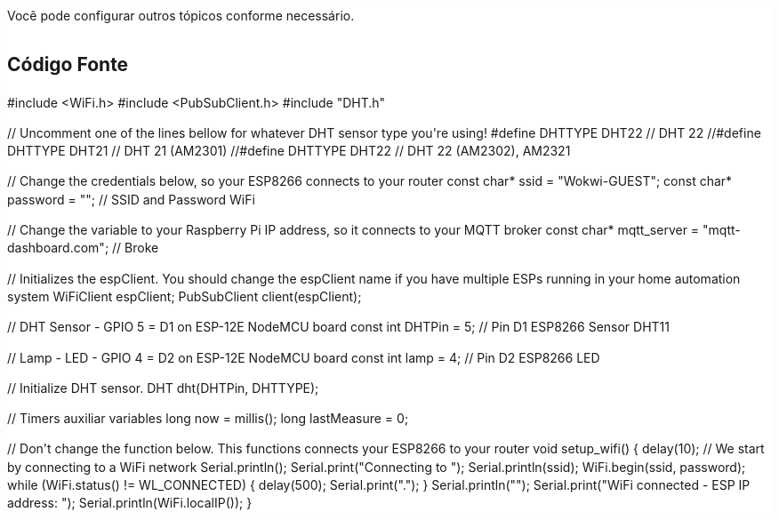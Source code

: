 Você pode configurar outros tópicos conforme necessário.

## Código Fonte



#include <WiFi.h>
#include <PubSubClient.h>
#include "DHT.h"

// Uncomment one of the lines bellow for whatever DHT sensor type you're using!
#define DHTTYPE DHT22   // DHT 22
//#define DHTTYPE DHT21   // DHT 21 (AM2301)
//#define DHTTYPE DHT22   // DHT 22  (AM2302), AM2321

// Change the credentials below, so your ESP8266 connects to your router
const char* ssid = "Wokwi-GUEST";
const char* password = "";
//  SSID and Password WiFi 

// Change the variable to your Raspberry Pi IP address, so it connects to your MQTT broker
const char* mqtt_server = "mqtt-dashboard.com";
//   Broke

// Initializes the espClient. You should change the espClient name if you have multiple ESPs running in your home automation system
WiFiClient espClient;
PubSubClient client(espClient);

// DHT Sensor - GPIO 5 = D1 on ESP-12E NodeMCU board
const int DHTPin = 5;
// Pin  D1 ESP8266  Sensor DHT11

// Lamp - LED - GPIO 4 = D2 on ESP-12E NodeMCU board
const int lamp = 4;
// Pin D2 ESP8266   LED

// Initialize DHT sensor.
DHT dht(DHTPin, DHTTYPE);

// Timers auxiliar variables
long now = millis();
long lastMeasure = 0;

// Don't change the function below. This functions connects your ESP8266 to your router
void setup_wifi() {
  delay(10);
  // We start by connecting to a WiFi network
  Serial.println();
  Serial.print("Connecting to ");
  Serial.println(ssid);
  WiFi.begin(ssid, password);
  while (WiFi.status() != WL_CONNECTED) {
    delay(500);
    Serial.print(".");
  }
  Serial.println("");
  Serial.print("WiFi connected - ESP IP address: ");
  Serial.println(WiFi.localIP());
}
